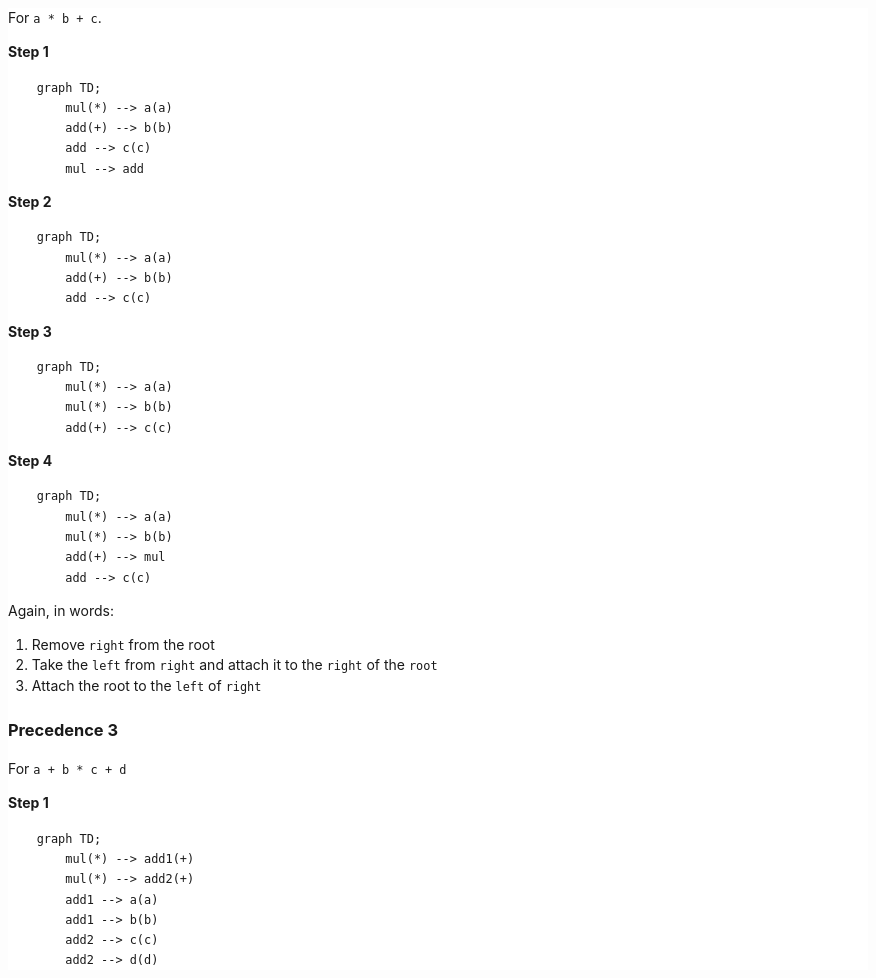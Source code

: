 For `a * b + c`.

**Step 1**

```mermaid
    graph TD;
        mul(*) --> a(a)
        add(+) --> b(b)
        add --> c(c)
        mul --> add
```

**Step 2**

```mermaid
    graph TD;
        mul(*) --> a(a)
        add(+) --> b(b)
        add --> c(c)
```

**Step 3**

```mermaid
    graph TD;
        mul(*) --> a(a)
        mul(*) --> b(b)
        add(+) --> c(c)
```

**Step 4**

```mermaid
    graph TD;
        mul(*) --> a(a)
        mul(*) --> b(b)
        add(+) --> mul
        add --> c(c)
```

Again, in words:

1. Remove `right` from the root
2. Take the `left` from `right` and attach it to the `right` of the `root`
3. Attach the root to the `left` of `right`


### **Precedence 3**

For `a + b * c + d`

**Step 1**

```mermaid
    graph TD;
        mul(*) --> add1(+)
        mul(*) --> add2(+)
        add1 --> a(a)
        add1 --> b(b)
        add2 --> c(c)
        add2 --> d(d)
```
